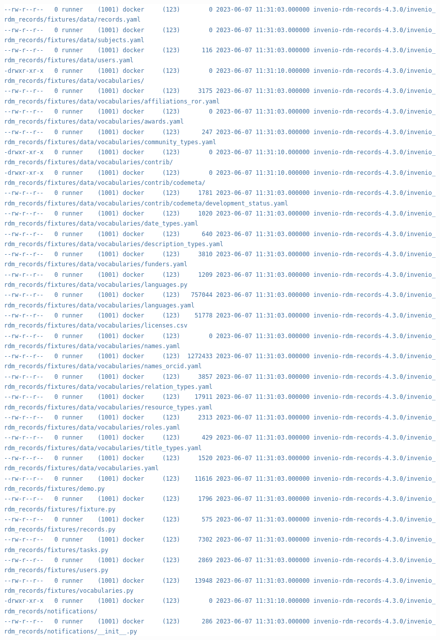 ```diff
--rw-r--r--   0 runner    (1001) docker     (123)        0 2023-06-07 11:31:03.000000 invenio-rdm-records-4.3.0/invenio_rdm_records/fixtures/data/records.yaml
--rw-r--r--   0 runner    (1001) docker     (123)        0 2023-06-07 11:31:03.000000 invenio-rdm-records-4.3.0/invenio_rdm_records/fixtures/data/subjects.yaml
--rw-r--r--   0 runner    (1001) docker     (123)      116 2023-06-07 11:31:03.000000 invenio-rdm-records-4.3.0/invenio_rdm_records/fixtures/data/users.yaml
-drwxr-xr-x   0 runner    (1001) docker     (123)        0 2023-06-07 11:31:10.000000 invenio-rdm-records-4.3.0/invenio_rdm_records/fixtures/data/vocabularies/
--rw-r--r--   0 runner    (1001) docker     (123)     3175 2023-06-07 11:31:03.000000 invenio-rdm-records-4.3.0/invenio_rdm_records/fixtures/data/vocabularies/affiliations_ror.yaml
--rw-r--r--   0 runner    (1001) docker     (123)        0 2023-06-07 11:31:03.000000 invenio-rdm-records-4.3.0/invenio_rdm_records/fixtures/data/vocabularies/awards.yaml
--rw-r--r--   0 runner    (1001) docker     (123)      247 2023-06-07 11:31:03.000000 invenio-rdm-records-4.3.0/invenio_rdm_records/fixtures/data/vocabularies/community_types.yaml
-drwxr-xr-x   0 runner    (1001) docker     (123)        0 2023-06-07 11:31:10.000000 invenio-rdm-records-4.3.0/invenio_rdm_records/fixtures/data/vocabularies/contrib/
-drwxr-xr-x   0 runner    (1001) docker     (123)        0 2023-06-07 11:31:10.000000 invenio-rdm-records-4.3.0/invenio_rdm_records/fixtures/data/vocabularies/contrib/codemeta/
--rw-r--r--   0 runner    (1001) docker     (123)     1781 2023-06-07 11:31:03.000000 invenio-rdm-records-4.3.0/invenio_rdm_records/fixtures/data/vocabularies/contrib/codemeta/development_status.yaml
--rw-r--r--   0 runner    (1001) docker     (123)     1020 2023-06-07 11:31:03.000000 invenio-rdm-records-4.3.0/invenio_rdm_records/fixtures/data/vocabularies/date_types.yaml
--rw-r--r--   0 runner    (1001) docker     (123)      640 2023-06-07 11:31:03.000000 invenio-rdm-records-4.3.0/invenio_rdm_records/fixtures/data/vocabularies/description_types.yaml
--rw-r--r--   0 runner    (1001) docker     (123)     3810 2023-06-07 11:31:03.000000 invenio-rdm-records-4.3.0/invenio_rdm_records/fixtures/data/vocabularies/funders.yaml
--rw-r--r--   0 runner    (1001) docker     (123)     1209 2023-06-07 11:31:03.000000 invenio-rdm-records-4.3.0/invenio_rdm_records/fixtures/data/vocabularies/languages.py
--rw-r--r--   0 runner    (1001) docker     (123)   757044 2023-06-07 11:31:03.000000 invenio-rdm-records-4.3.0/invenio_rdm_records/fixtures/data/vocabularies/languages.yaml
--rw-r--r--   0 runner    (1001) docker     (123)    51778 2023-06-07 11:31:03.000000 invenio-rdm-records-4.3.0/invenio_rdm_records/fixtures/data/vocabularies/licenses.csv
--rw-r--r--   0 runner    (1001) docker     (123)        0 2023-06-07 11:31:03.000000 invenio-rdm-records-4.3.0/invenio_rdm_records/fixtures/data/vocabularies/names.yaml
--rw-r--r--   0 runner    (1001) docker     (123)  1272433 2023-06-07 11:31:03.000000 invenio-rdm-records-4.3.0/invenio_rdm_records/fixtures/data/vocabularies/names_orcid.yaml
--rw-r--r--   0 runner    (1001) docker     (123)     3857 2023-06-07 11:31:03.000000 invenio-rdm-records-4.3.0/invenio_rdm_records/fixtures/data/vocabularies/relation_types.yaml
--rw-r--r--   0 runner    (1001) docker     (123)    17911 2023-06-07 11:31:03.000000 invenio-rdm-records-4.3.0/invenio_rdm_records/fixtures/data/vocabularies/resource_types.yaml
--rw-r--r--   0 runner    (1001) docker     (123)     2313 2023-06-07 11:31:03.000000 invenio-rdm-records-4.3.0/invenio_rdm_records/fixtures/data/vocabularies/roles.yaml
--rw-r--r--   0 runner    (1001) docker     (123)      429 2023-06-07 11:31:03.000000 invenio-rdm-records-4.3.0/invenio_rdm_records/fixtures/data/vocabularies/title_types.yaml
--rw-r--r--   0 runner    (1001) docker     (123)     1520 2023-06-07 11:31:03.000000 invenio-rdm-records-4.3.0/invenio_rdm_records/fixtures/data/vocabularies.yaml
--rw-r--r--   0 runner    (1001) docker     (123)    11616 2023-06-07 11:31:03.000000 invenio-rdm-records-4.3.0/invenio_rdm_records/fixtures/demo.py
--rw-r--r--   0 runner    (1001) docker     (123)     1796 2023-06-07 11:31:03.000000 invenio-rdm-records-4.3.0/invenio_rdm_records/fixtures/fixture.py
--rw-r--r--   0 runner    (1001) docker     (123)      575 2023-06-07 11:31:03.000000 invenio-rdm-records-4.3.0/invenio_rdm_records/fixtures/records.py
--rw-r--r--   0 runner    (1001) docker     (123)     7302 2023-06-07 11:31:03.000000 invenio-rdm-records-4.3.0/invenio_rdm_records/fixtures/tasks.py
--rw-r--r--   0 runner    (1001) docker     (123)     2869 2023-06-07 11:31:03.000000 invenio-rdm-records-4.3.0/invenio_rdm_records/fixtures/users.py
--rw-r--r--   0 runner    (1001) docker     (123)    13948 2023-06-07 11:31:03.000000 invenio-rdm-records-4.3.0/invenio_rdm_records/fixtures/vocabularies.py
-drwxr-xr-x   0 runner    (1001) docker     (123)        0 2023-06-07 11:31:10.000000 invenio-rdm-records-4.3.0/invenio_rdm_records/notifications/
--rw-r--r--   0 runner    (1001) docker     (123)      286 2023-06-07 11:31:03.000000 invenio-rdm-records-4.3.0/invenio_rdm_records/notifications/__init__.py
```